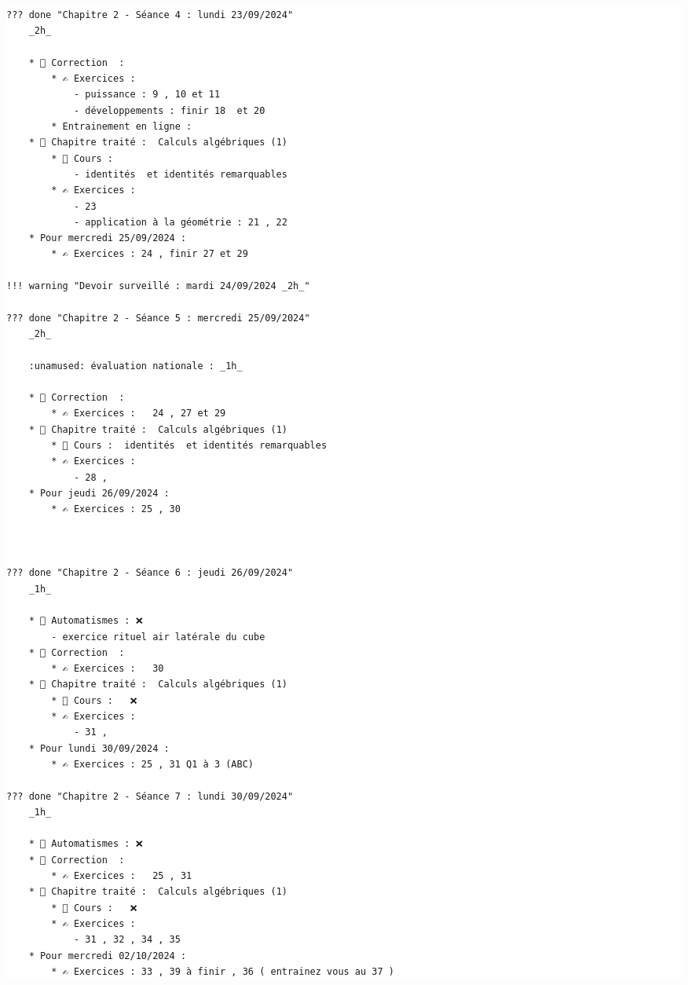 	??? done "Chapitre 2 - Séance 4 : lundi 23/09/2024"
		_2h_
	 
		* 💯 Correction  :
			* ✍️ Exercices :   
				- puissance : 9 , 10 et 11 
				- développements : finir 18  et 20
			* Entrainement en ligne : 
		* 📅 Chapitre traité :  Calculs algébriques (1)
			* 📖 Cours :  
				- identités  et identités remarquables
			* ✍️ Exercices :   
				- 23
				- application à la géométrie : 21 , 22 
		* Pour mercredi 25/09/2024 :  
			* ✍️ Exercices : 24 , finir 27 et 29  
	
	!!! warning "Devoir surveillé : mardi 24/09/2024 _2h_"
	
	??? done "Chapitre 2 - Séance 5 : mercredi 25/09/2024"
		_2h_
 
		:unamused: évaluation nationale : _1h_  
		
		* 💯 Correction  :
			* ✍️ Exercices :   24 , 27 et 29
		* 📅 Chapitre traité :  Calculs algébriques (1)
			* 📖 Cours :  identités  et identités remarquables
			* ✍️ Exercices :   
				- 28 , 
		* Pour jeudi 26/09/2024 : 
			* ✍️ Exercices : 25 , 30
					
				
			
	??? done "Chapitre 2 - Séance 6 : jeudi 26/09/2024"
		_1h_		
		
		* 🚴 Automatismes : ❌
			- exercice rituel air latérale du cube 
		* 💯 Correction  :
			* ✍️ Exercices :   30
		* 📅 Chapitre traité :  Calculs algébriques (1)
			* 📖 Cours :   ❌
			* ✍️ Exercices :   
				- 31 , 
		* Pour lundi 30/09/2024 : 
			* ✍️ Exercices : 25 , 31 Q1 à 3 (ABC)

	??? done "Chapitre 2 - Séance 7 : lundi 30/09/2024"
		_1h_		
		
		* 🚴 Automatismes : ❌
		* 💯 Correction  :
			* ✍️ Exercices :   25 , 31
		* 📅 Chapitre traité :  Calculs algébriques (1)
			* 📖 Cours :   ❌
			* ✍️ Exercices :   
				- 31 , 32 , 34 , 35
		* Pour mercredi 02/10/2024 : 
			* ✍️ Exercices : 33 , 39 à finir , 36 ( entrainez vous au 37 )
